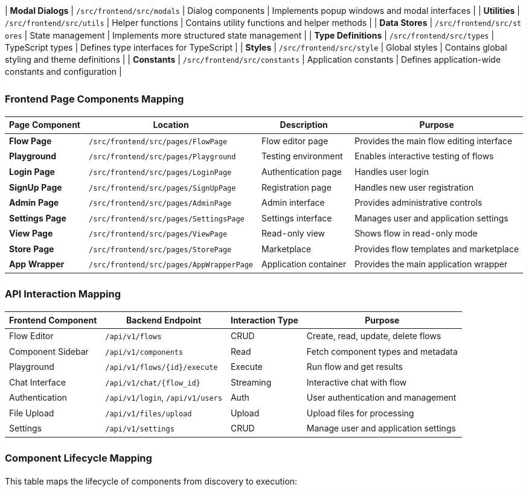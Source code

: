 | **Modal Dialogs** | `/src/frontend/src/modals` | Dialog components | Implements popup windows and modal interfaces |
| **Utilities** | `/src/frontend/src/utils` | Helper functions | Contains utility functions and helper methods |
| **Data Stores** | `/src/frontend/src/stores` | State management | Implements more structured state management |
| **Type Definitions** | `/src/frontend/src/types` | TypeScript types | Defines type interfaces for TypeScript |
| **Styles** | `/src/frontend/src/style` | Global styles | Contains global styling and theme definitions |
| **Constants** | `/src/frontend/src/constants` | Application constants | Defines application-wide constants and configuration |

### Frontend Page Components Mapping

| Page Component | Location | Description | Purpose |
|----------------|----------|-------------|---------|
| **Flow Page** | `/src/frontend/src/pages/FlowPage` | Flow editor page | Provides the main flow editing interface |
| **Playground** | `/src/frontend/src/pages/Playground` | Testing environment | Enables interactive testing of flows |
| **Login Page** | `/src/frontend/src/pages/LoginPage` | Authentication page | Handles user login |
| **SignUp Page** | `/src/frontend/src/pages/SignUpPage` | Registration page | Handles new user registration |
| **Admin Page** | `/src/frontend/src/pages/AdminPage` | Admin interface | Provides administrative controls |
| **Settings Page** | `/src/frontend/src/pages/SettingsPage` | Settings interface | Manages user and application settings |
| **View Page** | `/src/frontend/src/pages/ViewPage` | Read-only view | Shows flow in read-only mode |
| **Store Page** | `/src/frontend/src/pages/StorePage` | Marketplace | Provides flow templates and marketplace |
| **App Wrapper** | `/src/frontend/src/pages/AppWrapperPage` | Application container | Provides the main application wrapper |

### API Interaction Mapping

| Frontend Component | Backend Endpoint | Interaction Type | Purpose |
|-------------------|-----------------|-----------------|---------|
| Flow Editor | `/api/v1/flows` | CRUD | Create, read, update, delete flows |
| Component Sidebar | `/api/v1/components` | Read | Fetch component types and metadata |
| Playground | `/api/v1/flows/{id}/execute` | Execute | Run flow and get results |
| Chat Interface | `/api/v1/chat/{flow_id}` | Streaming | Interactive chat with flow |
| Authentication | `/api/v1/login`, `/api/v1/users` | Auth | User authentication and management |
| File Upload | `/api/v1/files/upload` | Upload | Upload files for processing |
| Settings | `/api/v1/settings` | CRUD | Manage user and application settings |

### Component Lifecycle Mapping

This table maps the lifecycle of components from discovery to execution:
